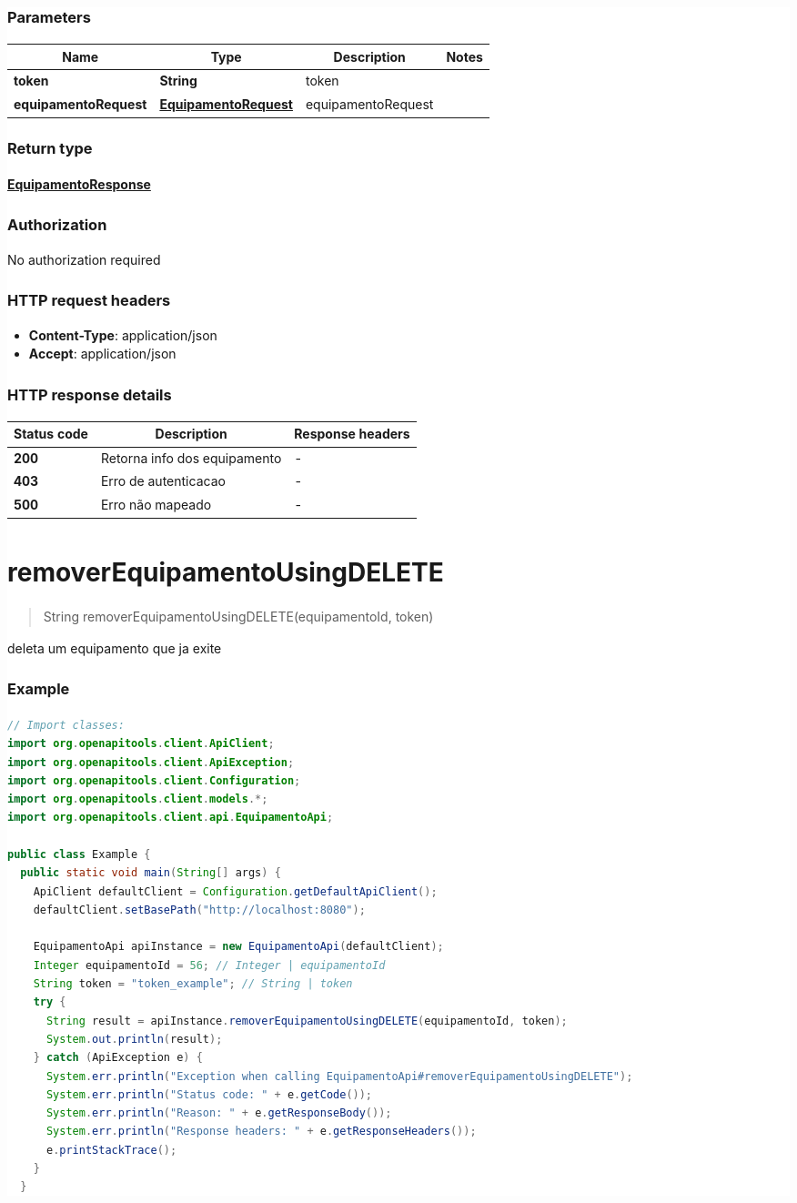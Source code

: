```java
```

### Parameters

Name | Type | Description  | Notes
------------- | ------------- | ------------- | -------------
 **token** | **String**| token |
 **equipamentoRequest** | [**EquipamentoRequest**](EquipamentoRequest.md)| equipamentoRequest |

### Return type

[**EquipamentoResponse**](EquipamentoResponse.md)

### Authorization

No authorization required

### HTTP request headers

 - **Content-Type**: application/json
 - **Accept**: application/json

### HTTP response details
| Status code | Description | Response headers |
|-------------|-------------|------------------|
**200** | Retorna info dos equipamento |  -  |
**403** | Erro de autenticacao |  -  |
**500** | Erro não mapeado |  -  |

<a name="removerEquipamentoUsingDELETE"></a>
# **removerEquipamentoUsingDELETE**
> String removerEquipamentoUsingDELETE(equipamentoId, token)

deleta um equipamento que ja exite

### Example
```java
// Import classes:
import org.openapitools.client.ApiClient;
import org.openapitools.client.ApiException;
import org.openapitools.client.Configuration;
import org.openapitools.client.models.*;
import org.openapitools.client.api.EquipamentoApi;

public class Example {
  public static void main(String[] args) {
    ApiClient defaultClient = Configuration.getDefaultApiClient();
    defaultClient.setBasePath("http://localhost:8080");

    EquipamentoApi apiInstance = new EquipamentoApi(defaultClient);
    Integer equipamentoId = 56; // Integer | equipamentoId
    String token = "token_example"; // String | token
    try {
      String result = apiInstance.removerEquipamentoUsingDELETE(equipamentoId, token);
      System.out.println(result);
    } catch (ApiException e) {
      System.err.println("Exception when calling EquipamentoApi#removerEquipamentoUsingDELETE");
      System.err.println("Status code: " + e.getCode());
      System.err.println("Reason: " + e.getResponseBody());
      System.err.println("Response headers: " + e.getResponseHeaders());
      e.printStackTrace();
    }
  }
```